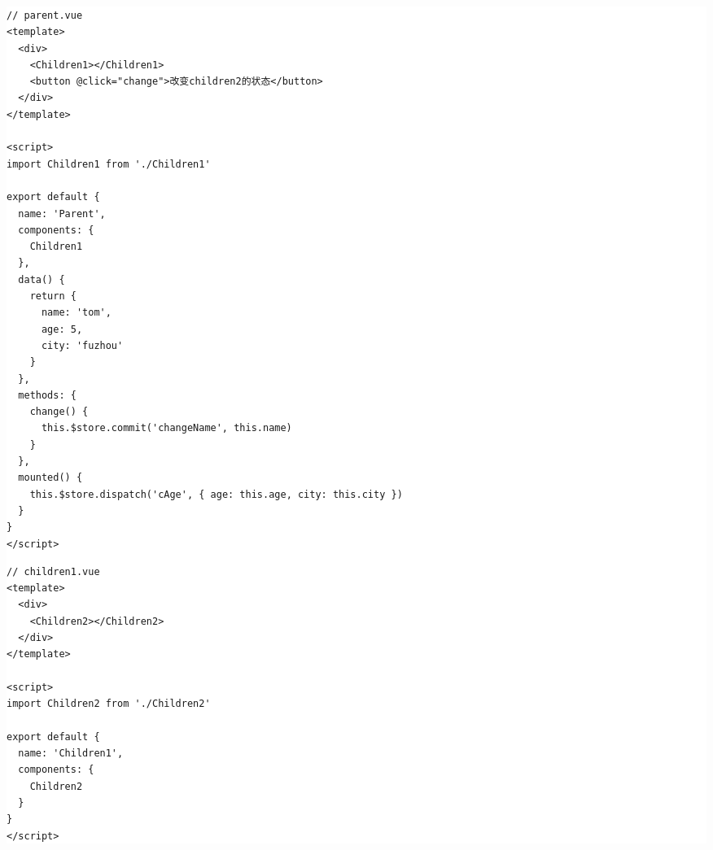 ```vue
// parent.vue
<template>
  <div>
    <Children1></Children1>
    <button @click="change">改变children2的状态</button>
  </div>
</template>

<script>
import Children1 from './Children1'

export default {
  name: 'Parent',
  components: {
    Children1
  },
  data() {
    return {
      name: 'tom',
      age: 5,
      city: 'fuzhou'
    }
  },
  methods: {
    change() {
      this.$store.commit('changeName', this.name)
    }
  },
  mounted() {
    this.$store.dispatch('cAge', { age: this.age, city: this.city })
  }
}
</script>
```

```vue
// children1.vue
<template>
  <div>
    <Children2></Children2>
  </div>
</template>

<script>
import Children2 from './Children2'

export default {
  name: 'Children1',
  components: {
    Children2
  }
}
</script>
```
